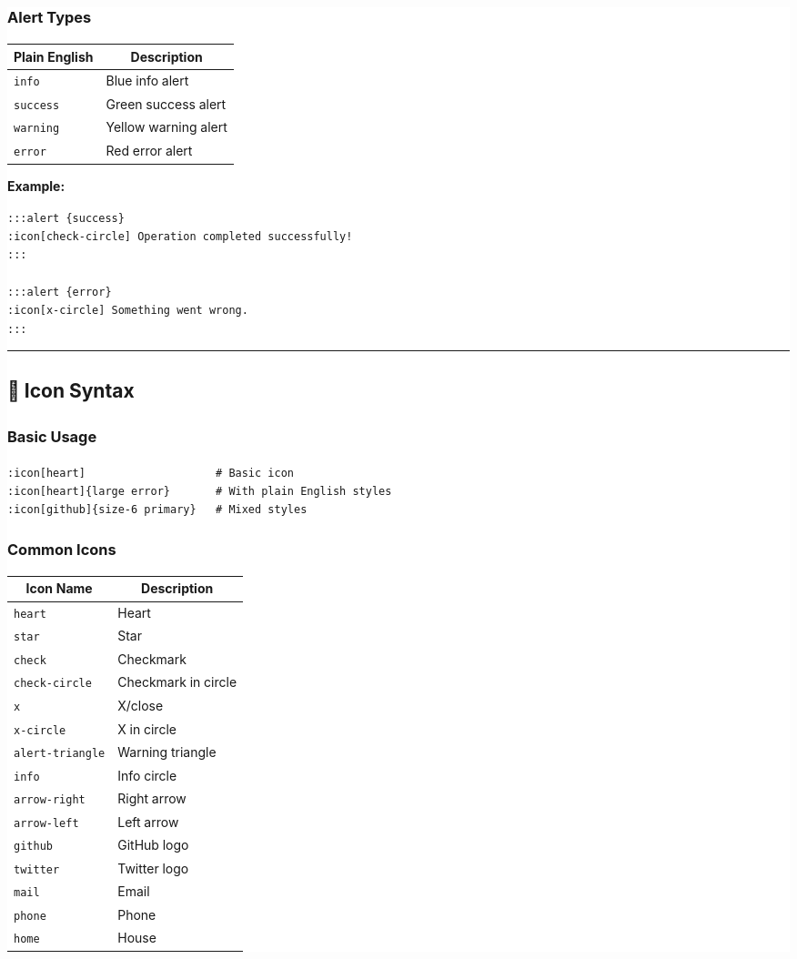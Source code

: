 ### Alert Types

| Plain English | Description |
|--------------|-------------|
| `info` | Blue info alert |
| `success` | Green success alert |
| `warning` | Yellow warning alert |
| `error` | Red error alert |

**Example:**
```taildown
:::alert {success}
:icon[check-circle] Operation completed successfully!
:::

:::alert {error}
:icon[x-circle] Something went wrong.
:::
```

---

## 🎯 Icon Syntax

### Basic Usage

```taildown
:icon[heart]                    # Basic icon
:icon[heart]{large error}       # With plain English styles
:icon[github]{size-6 primary}   # Mixed styles
```

### Common Icons

| Icon Name | Description |
|-----------|-------------|
| `heart` | Heart |
| `star` | Star |
| `check` | Checkmark |
| `check-circle` | Checkmark in circle |
| `x` | X/close |
| `x-circle` | X in circle |
| `alert-triangle` | Warning triangle |
| `info` | Info circle |
| `arrow-right` | Right arrow |
| `arrow-left` | Left arrow |
| `github` | GitHub logo |
| `twitter` | Twitter logo |
| `mail` | Email |
| `phone` | Phone |
| `home` | House |